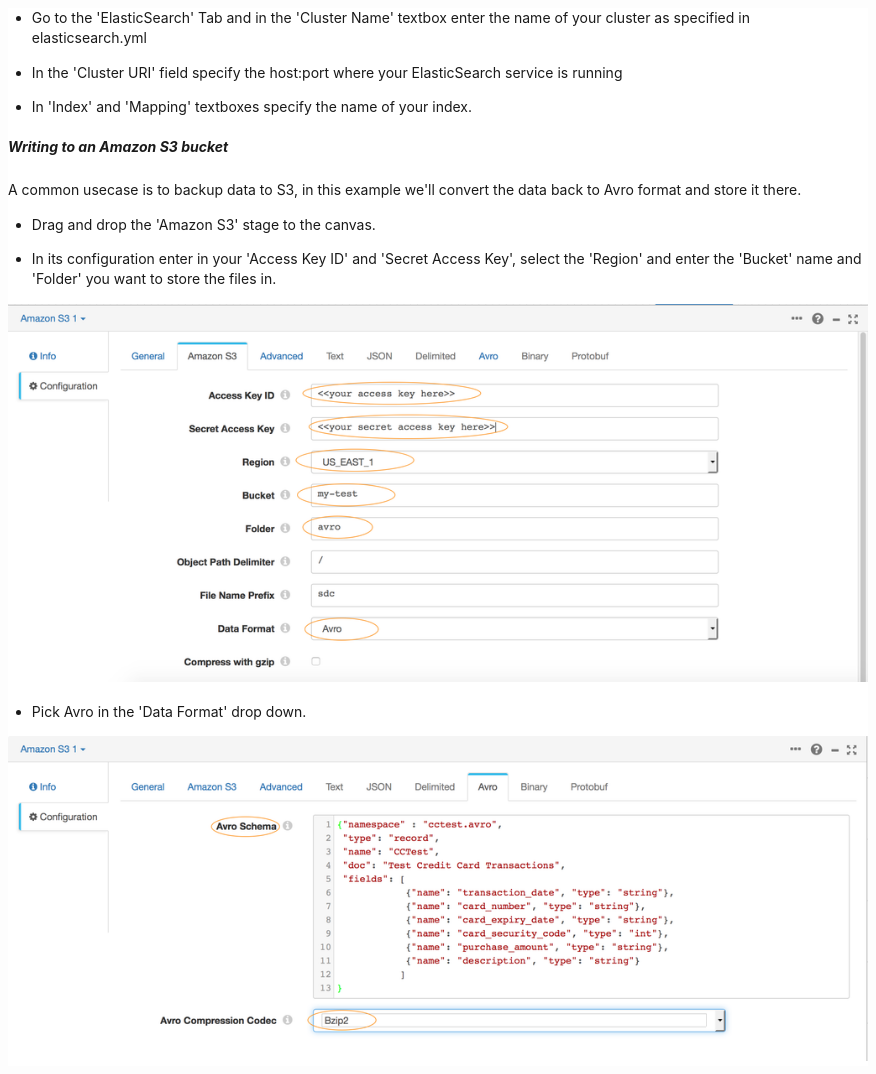 * Go to the 'ElasticSearch' Tab and in the 'Cluster Name' textbox enter the name of your cluster as specified in elasticsearch.yml

* In the 'Cluster URI' field specify the host:port where your ElasticSearch service is running

* In 'Index' and 'Mapping' textboxes specify the name of your index.

##### Writing to an Amazon S3 bucket
A common usecase is to backup data to S3, in this example we'll convert the data back to Avro format and store it there.

* Drag and drop the 'Amazon S3' stage to the canvas.

* In its configuration enter in your 'Access Key ID' and 'Secret Access Key', select the 'Region' and enter the 'Bucket' name and 'Folder' you want to store the files in.
<img style="width:100%;" src="img/s3_config1.png">

* Pick Avro in the 'Data Format' drop down.

<img style="width:100%;" src="img/s3_config2.png">
